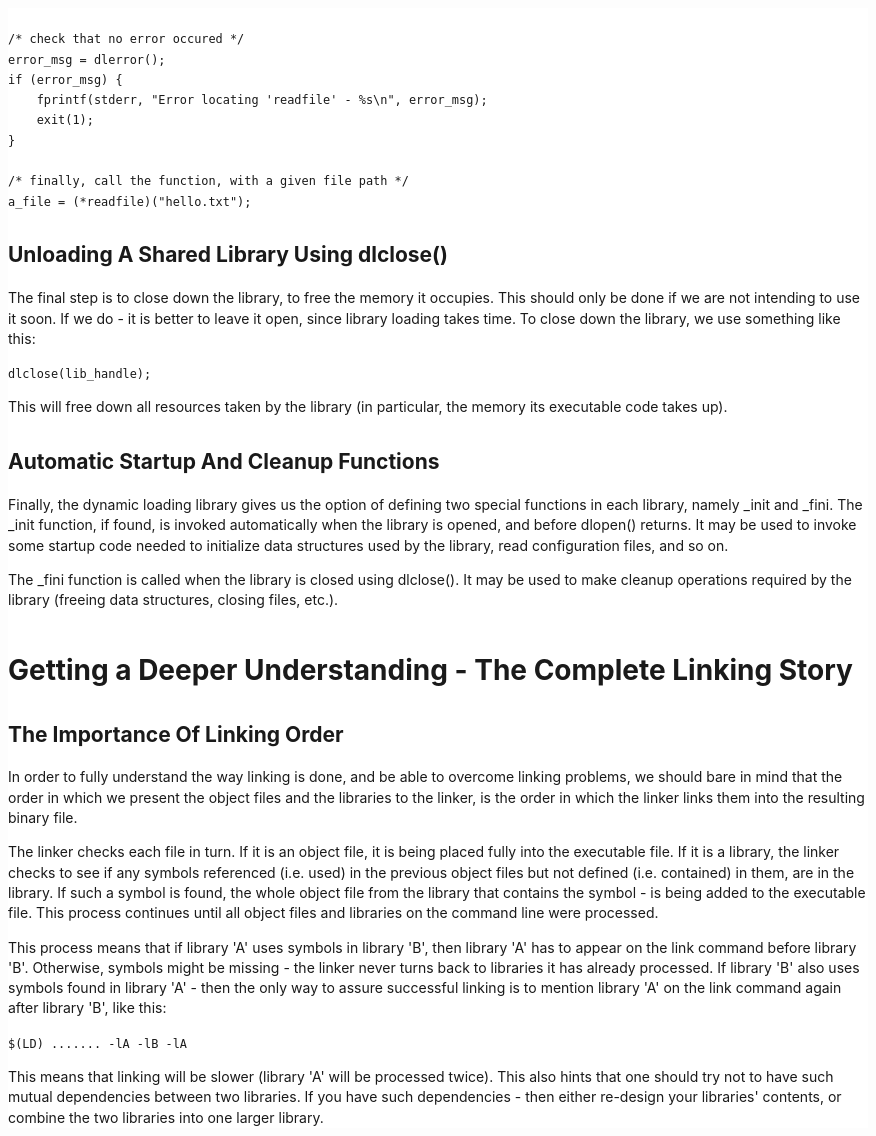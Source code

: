 ```

/* check that no error occured */
error_msg = dlerror();
if (error_msg) {
    fprintf(stderr, "Error locating 'readfile' - %s\n", error_msg);
    exit(1);
}

/* finally, call the function, with a given file path */
a_file = (*readfile)("hello.txt");
```
## Unloading A Shared Library Using dlclose()
The final step is to close down the library, to free the memory it occupies. This should only be done if we are not intending to use it soon. If we do - it is better to leave it open, since library loading takes time. To close down the library, we use something like this:
```
dlclose(lib_handle);
```
This will free down all resources taken by the library (in particular, the memory its executable code takes up).

## Automatic Startup And Cleanup Functions
Finally, the dynamic loading library gives us the option of defining two special functions in each library, namely _init and _fini. The _init function, if found, is invoked automatically when the library is opened, and before dlopen() returns. It may be used to invoke some startup code needed to initialize data structures used by the library, read configuration files, and so on.

The _fini function is called when the library is closed using dlclose(). It may be used to make cleanup operations required by the library (freeing data structures, closing files, etc.).

# Getting a Deeper Understanding - The Complete Linking Story
## The Importance Of Linking Order
In order to fully understand the way linking is done, and be able to overcome linking problems, we should bare in mind that the order in which we present the object files and the libraries to the linker, is the order in which the linker links them into the resulting binary file.  

The linker checks each file in turn. If it is an object file, it is being placed fully into the executable file. If it is a library, the linker checks to see if any symbols referenced (i.e. used) in the previous object files but not defined (i.e. contained) in them, are in the library. If such a symbol is found, the whole object file from the library that contains the symbol - is being added to the executable file. This process continues until all object files and libraries on the command line were processed.  

This process means that if library 'A' uses symbols in library 'B', then library 'A' has to appear on the link command before library 'B'. Otherwise, symbols might be missing - the linker never turns back to libraries it has already processed. If library 'B' also uses symbols found in library 'A' - then the only way to assure successful linking is to mention library 'A' on the link command again after library 'B', like this:
```
$(LD) ....... -lA -lB -lA
```
This means that linking will be slower (library 'A' will be processed twice). This also hints that one should try not to have such mutual dependencies between two libraries. If you have such dependencies - then either re-design your libraries' contents, or combine the two libraries into one larger library.  
